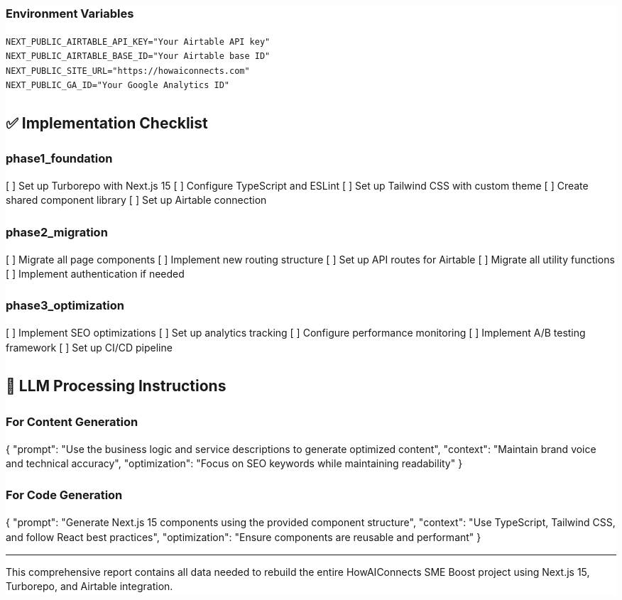 ### Environment Variables
```env
NEXT_PUBLIC_AIRTABLE_API_KEY="Your Airtable API key"
NEXT_PUBLIC_AIRTABLE_BASE_ID="Your Airtable base ID"
NEXT_PUBLIC_SITE_URL="https://howaiconnects.com"
NEXT_PUBLIC_GA_ID="Your Google Analytics ID"
```

## ✅ Implementation Checklist

### phase1_foundation
[ ] Set up Turborepo with Next.js 15
[ ] Configure TypeScript and ESLint
[ ] Set up Tailwind CSS with custom theme
[ ] Create shared component library
[ ] Set up Airtable connection

### phase2_migration
[ ] Migrate all page components
[ ] Implement new routing structure
[ ] Set up API routes for Airtable
[ ] Migrate all utility functions
[ ] Implement authentication if needed

### phase3_optimization
[ ] Implement SEO optimizations
[ ] Set up analytics tracking
[ ] Configure performance monitoring
[ ] Implement A/B testing framework
[ ] Set up CI/CD pipeline

## 🤖 LLM Processing Instructions

### For Content Generation
{
  "prompt": "Use the business logic and service descriptions to generate optimized content",
  "context": "Maintain brand voice and technical accuracy",
  "optimization": "Focus on SEO keywords while maintaining readability"
}

### For Code Generation
{
  "prompt": "Generate Next.js 15 components using the provided component structure",
  "context": "Use TypeScript, Tailwind CSS, and follow React best practices",
  "optimization": "Ensure components are reusable and performant"
}

---

This comprehensive report contains all data needed to rebuild the entire HowAIConnects SME Boost project using Next.js 15, Turborepo, and Airtable integration.
